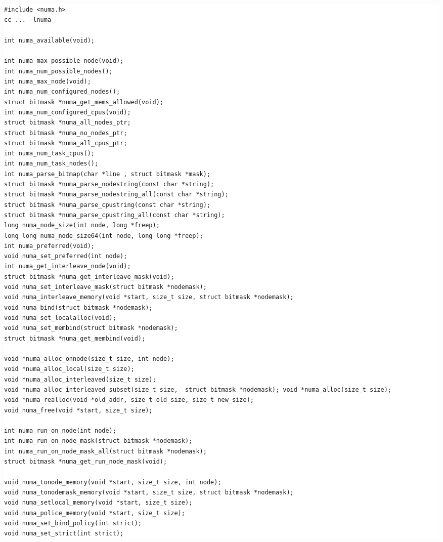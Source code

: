     #include <numa.h>
    cc ... -lnuma

    int numa_available(void);

    int numa_max_possible_node(void);
    int numa_num_possible_nodes();
    int numa_max_node(void);
    int numa_num_configured_nodes();
    struct bitmask *numa_get_mems_allowed(void);
    int numa_num_configured_cpus(void);
    struct bitmask *numa_all_nodes_ptr;
    struct bitmask *numa_no_nodes_ptr;
    struct bitmask *numa_all_cpus_ptr;
    int numa_num_task_cpus();
    int numa_num_task_nodes();
    int numa_parse_bitmap(char *line , struct bitmask *mask);
    struct bitmask *numa_parse_nodestring(const char *string);
    struct bitmask *numa_parse_nodestring_all(const char *string);
    struct bitmask *numa_parse_cpustring(const char *string);
    struct bitmask *numa_parse_cpustring_all(const char *string);
    long numa_node_size(int node, long *freep);
    long long numa_node_size64(int node, long long *freep);
    int numa_preferred(void);
    void numa_set_preferred(int node);
    int numa_get_interleave_node(void);
    struct bitmask *numa_get_interleave_mask(void);
    void numa_set_interleave_mask(struct bitmask *nodemask);
    void numa_interleave_memory(void *start, size_t size, struct bitmask *nodemask);
    void numa_bind(struct bitmask *nodemask);
    void numa_set_localalloc(void);
    void numa_set_membind(struct bitmask *nodemask);
    struct bitmask *numa_get_membind(void);

    void *numa_alloc_onnode(size_t size, int node);
    void *numa_alloc_local(size_t size);
    void *numa_alloc_interleaved(size_t size);
    void *numa_alloc_interleaved_subset(size_t size,  struct bitmask *nodemask); void *numa_alloc(size_t size);
    void *numa_realloc(void *old_addr, size_t old_size, size_t new_size);
    void numa_free(void *start, size_t size);

    int numa_run_on_node(int node);
    int numa_run_on_node_mask(struct bitmask *nodemask);
    int numa_run_on_node_mask_all(struct bitmask *nodemask);
    struct bitmask *numa_get_run_node_mask(void);

    void numa_tonode_memory(void *start, size_t size, int node);
    void numa_tonodemask_memory(void *start, size_t size, struct bitmask *nodemask);
    void numa_setlocal_memory(void *start, size_t size);
    void numa_police_memory(void *start, size_t size);
    void numa_set_bind_policy(int strict);
    void numa_set_strict(int strict);

